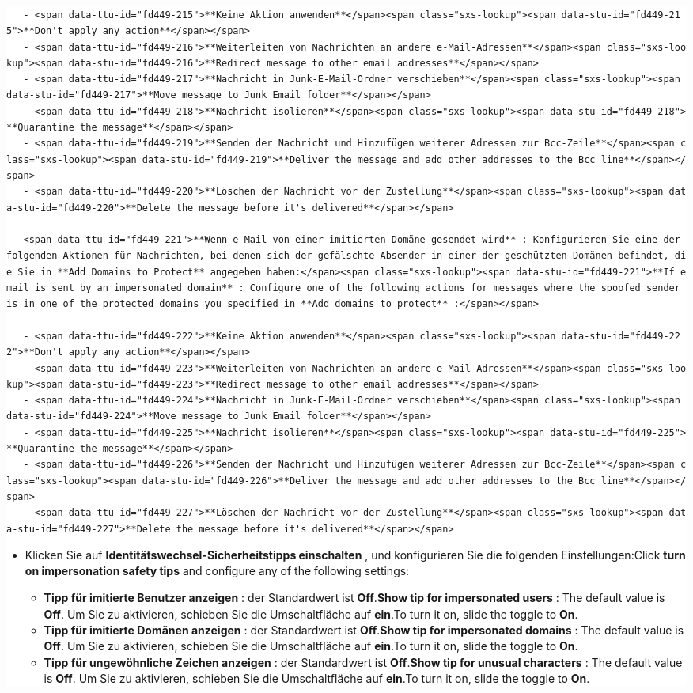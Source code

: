        - <span data-ttu-id="fd449-215">**Keine Aktion anwenden**</span><span class="sxs-lookup"><span data-stu-id="fd449-215">**Don't apply any action**</span></span>
       - <span data-ttu-id="fd449-216">**Weiterleiten von Nachrichten an andere e-Mail-Adressen**</span><span class="sxs-lookup"><span data-stu-id="fd449-216">**Redirect message to other email addresses**</span></span>
       - <span data-ttu-id="fd449-217">**Nachricht in Junk-E-Mail-Ordner verschieben**</span><span class="sxs-lookup"><span data-stu-id="fd449-217">**Move message to Junk Email folder**</span></span>
       - <span data-ttu-id="fd449-218">**Nachricht isolieren**</span><span class="sxs-lookup"><span data-stu-id="fd449-218">**Quarantine the message**</span></span>
       - <span data-ttu-id="fd449-219">**Senden der Nachricht und Hinzufügen weiterer Adressen zur Bcc-Zeile**</span><span class="sxs-lookup"><span data-stu-id="fd449-219">**Deliver the message and add other addresses to the Bcc line**</span></span>
       - <span data-ttu-id="fd449-220">**Löschen der Nachricht vor der Zustellung**</span><span class="sxs-lookup"><span data-stu-id="fd449-220">**Delete the message before it's delivered**</span></span>

     - <span data-ttu-id="fd449-221">**Wenn e-Mail von einer imitierten Domäne gesendet wird** : Konfigurieren Sie eine der folgenden Aktionen für Nachrichten, bei denen sich der gefälschte Absender in einer der geschützten Domänen befindet, die Sie in **Add Domains to Protect** angegeben haben:</span><span class="sxs-lookup"><span data-stu-id="fd449-221">**If email is sent by an impersonated domain** : Configure one of the following actions for messages where the spoofed sender is in one of the protected domains you specified in **Add domains to protect** :</span></span>

       - <span data-ttu-id="fd449-222">**Keine Aktion anwenden**</span><span class="sxs-lookup"><span data-stu-id="fd449-222">**Don't apply any action**</span></span>
       - <span data-ttu-id="fd449-223">**Weiterleiten von Nachrichten an andere e-Mail-Adressen**</span><span class="sxs-lookup"><span data-stu-id="fd449-223">**Redirect message to other email addresses**</span></span>
       - <span data-ttu-id="fd449-224">**Nachricht in Junk-E-Mail-Ordner verschieben**</span><span class="sxs-lookup"><span data-stu-id="fd449-224">**Move message to Junk Email folder**</span></span>
       - <span data-ttu-id="fd449-225">**Nachricht isolieren**</span><span class="sxs-lookup"><span data-stu-id="fd449-225">**Quarantine the message**</span></span>
       - <span data-ttu-id="fd449-226">**Senden der Nachricht und Hinzufügen weiterer Adressen zur Bcc-Zeile**</span><span class="sxs-lookup"><span data-stu-id="fd449-226">**Deliver the message and add other addresses to the Bcc line**</span></span>
       - <span data-ttu-id="fd449-227">**Löschen der Nachricht vor der Zustellung**</span><span class="sxs-lookup"><span data-stu-id="fd449-227">**Delete the message before it's delivered**</span></span>

   - <span data-ttu-id="fd449-228">Klicken Sie auf **Identitätswechsel-Sicherheitstipps einschalten** , und konfigurieren Sie die folgenden Einstellungen:</span><span class="sxs-lookup"><span data-stu-id="fd449-228">Click **turn on impersonation safety tips** and configure any of the following settings:</span></span>

     - <span data-ttu-id="fd449-229">**Tipp für imitierte Benutzer anzeigen** : der Standardwert ist **Off**.</span><span class="sxs-lookup"><span data-stu-id="fd449-229">**Show tip for impersonated users** : The default value is **Off**.</span></span> <span data-ttu-id="fd449-230">Um Sie zu aktivieren, schieben Sie die Umschaltfläche auf **ein**.</span><span class="sxs-lookup"><span data-stu-id="fd449-230">To turn it on, slide the toggle to **On**.</span></span>
     - <span data-ttu-id="fd449-231">**Tipp für imitierte Domänen anzeigen** : der Standardwert ist **Off**.</span><span class="sxs-lookup"><span data-stu-id="fd449-231">**Show tip for impersonated domains** : The default value is **Off**.</span></span> <span data-ttu-id="fd449-232">Um Sie zu aktivieren, schieben Sie die Umschaltfläche auf **ein**.</span><span class="sxs-lookup"><span data-stu-id="fd449-232">To turn it on, slide the toggle to **On**.</span></span>
     - <span data-ttu-id="fd449-233">**Tipp für ungewöhnliche Zeichen anzeigen** : der Standardwert ist **Off**.</span><span class="sxs-lookup"><span data-stu-id="fd449-233">**Show tip for unusual characters** : The default value is **Off**.</span></span> <span data-ttu-id="fd449-234">Um Sie zu aktivieren, schieben Sie die Umschaltfläche auf **ein**.</span><span class="sxs-lookup"><span data-stu-id="fd449-234">To turn it on, slide the toggle to **On**.</span></span>
